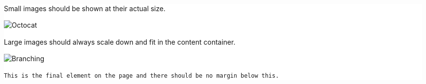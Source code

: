 
Small images should be shown at their actual size.

![Octocat](https://github.githubassets.com/images/icons/emoji/octocat.png)

Large images should always scale down and fit in the content container.

![Branching](https://guides.github.com/activities/hello-world/branching.png)

```
This is the final element on the page and there should be no margin below this.
```
